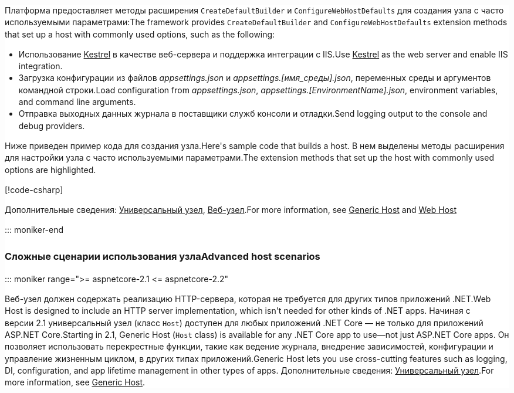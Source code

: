 <span data-ttu-id="c2a96-156">Платформа предоставляет методы расширения `CreateDefaultBuilder` и `ConfigureWebHostDefaults` для создания узла с часто используемыми параметрами:</span><span class="sxs-lookup"><span data-stu-id="c2a96-156">The framework provides `CreateDefaultBuilder` and `ConfigureWebHostDefaults` extension methods that set up a host with commonly used options, such as the following:</span></span>

* <span data-ttu-id="c2a96-157">Использование [Kestrel](#servers) в качестве веб-сервера и поддержка интеграции с IIS.</span><span class="sxs-lookup"><span data-stu-id="c2a96-157">Use [Kestrel](#servers) as the web server and enable IIS integration.</span></span>
* <span data-ttu-id="c2a96-158">Загрузка конфигурации из файлов *appsettings.json* и *appsettings.[имя_среды].json*, переменных среды и аргументов командной строки.</span><span class="sxs-lookup"><span data-stu-id="c2a96-158">Load configuration from *appsettings.json*, *appsettings.[EnvironmentName].json*, environment variables, and command line arguments.</span></span>
* <span data-ttu-id="c2a96-159">Отправка выходных данных журнала в поставщики служб консоли и отладки.</span><span class="sxs-lookup"><span data-stu-id="c2a96-159">Send logging output to the console and debug providers.</span></span>

<span data-ttu-id="c2a96-160">Ниже приведен пример кода для создания узла.</span><span class="sxs-lookup"><span data-stu-id="c2a96-160">Here's sample code that builds a host.</span></span> <span data-ttu-id="c2a96-161">В нем выделены методы расширения для настройки узла с часто используемыми параметрами.</span><span class="sxs-lookup"><span data-stu-id="c2a96-161">The extension methods that set up the host with commonly used options are highlighted.</span></span>

[!code-csharp[](index/snapshots/3.x/Program1.cs?highlight=9-10)]

<span data-ttu-id="c2a96-162">Дополнительные сведения: [Универсальный узел](xref:fundamentals/host/generic-host), [Веб-узел](xref:fundamentals/host/web-host).</span><span class="sxs-lookup"><span data-stu-id="c2a96-162">For more information, see [Generic Host](xref:fundamentals/host/generic-host) and [Web Host](xref:fundamentals/host/web-host)</span></span>

::: moniker-end

### <a name="advanced-host-scenarios"></a><span data-ttu-id="c2a96-163">Сложные сценарии использования узла</span><span class="sxs-lookup"><span data-stu-id="c2a96-163">Advanced host scenarios</span></span>

::: moniker range=">= aspnetcore-2.1 <= aspnetcore-2.2"

<span data-ttu-id="c2a96-164">Веб-узел должен содержать реализацию HTTP-сервера, которая не требуется для других типов приложений .NET.</span><span class="sxs-lookup"><span data-stu-id="c2a96-164">Web Host is designed to include an HTTP server implementation, which isn't needed for other kinds of .NET apps.</span></span> <span data-ttu-id="c2a96-165">Начиная с версии 2.1 универсальный узел (класс `Host`) доступен для любых приложений .NET Core &mdash; не только для приложений ASP.NET Core.</span><span class="sxs-lookup"><span data-stu-id="c2a96-165">Starting in 2.1, Generic Host (`Host` class) is available for any .NET Core app to use&mdash;not just ASP.NET Core apps.</span></span> <span data-ttu-id="c2a96-166">Он позволяет использовать перекрестные функции, такие как ведение журнала, внедрение зависимостей, конфигурации и управление жизненным циклом, в других типах приложений.</span><span class="sxs-lookup"><span data-stu-id="c2a96-166">Generic Host lets you use cross-cutting features such as logging, DI, configuration, and app lifetime management in other types of apps.</span></span> <span data-ttu-id="c2a96-167">Дополнительные сведения: [Универсальный узел](xref:fundamentals/host/generic-host).</span><span class="sxs-lookup"><span data-stu-id="c2a96-167">For more information, see [Generic Host](xref:fundamentals/host/generic-host).</span></span>
